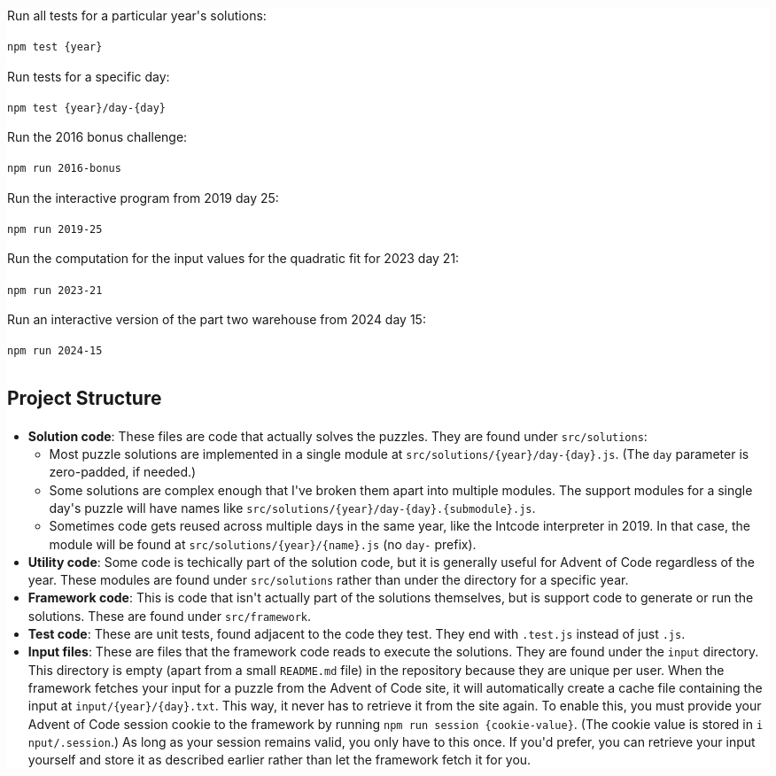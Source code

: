 Run all tests for a particular year's solutions:

```bash
npm test {year}
```

Run tests for a specific day:

```bash
npm test {year}/day-{day}
```

Run the 2016 bonus challenge:

```bash
npm run 2016-bonus
```

Run the interactive program from 2019 day 25:

```bash
npm run 2019-25
```

Run the computation for the input values for the quadratic fit for 2023 day 21:

```bash
npm run 2023-21
```

Run an interactive version of the part two warehouse from 2024 day 15:

```bash
npm run 2024-15
```

## Project Structure

- **Solution code**: These files are code that actually solves the puzzles. They are found under `src/solutions`:
  - Most puzzle solutions are implemented in a single module at `src/solutions/{year}/day-{day}.js`. (The `day` parameter is zero-padded, if needed.)
  - Some solutions are complex enough that I've broken them apart into multiple modules. The support modules for a single day's puzzle will have names like `src/solutions/{year}/day-{day}.{submodule}.js`.
  - Sometimes code gets reused across multiple days in the same year, like the Intcode interpreter in 2019. In that case, the module will be found at `src/solutions/{year}/{name}.js` (no `day-` prefix).
- **Utility code**: Some code is techically part of the solution code, but it is generally useful for Advent of Code regardless of the year. These modules are found under `src/solutions` rather than under the directory for a specific year.
- **Framework code**: This is code that isn't actually part of the solutions themselves, but is support code to generate or run the solutions. These are found under `src/framework`.
- **Test code**: These are unit tests, found adjacent to the code they test. They end with `.test.js` instead of just `.js`.
- **Input files**: These are files that the framework code reads to execute the solutions. They are found under the `input` directory. This directory is empty (apart from a small `README.md` file) in the repository because they are unique per user. When the framework fetches your input for a puzzle from the Advent of Code site, it will automatically create a cache file containing the input at `input/{year}/{day}.txt`. This way, it never has to retrieve it from the site again. To enable this, you must provide your Advent of Code session cookie to the framework by running `npm run session {cookie-value}`. (The cookie value is stored in `input/.session`.) As long as your session remains valid, you only have to this once. If you'd prefer, you can retrieve your input yourself and store it as described earlier rather than let the framework fetch it for you.
